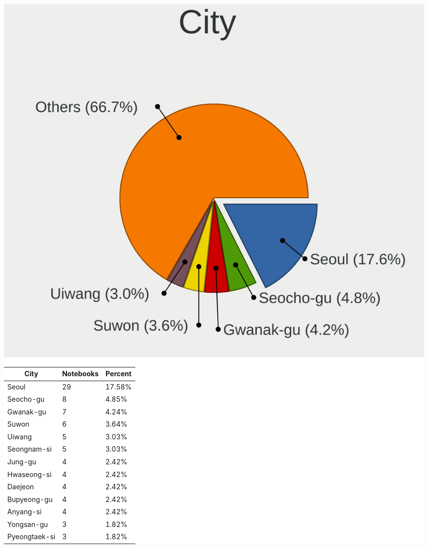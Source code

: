 ![City](./images/pie_chart/node_city.svg)


| City          | Notebooks | Percent |
|---------------|-----------|---------|
| Seoul         | 29        | 17.58%  |
| Seocho-gu     | 8         | 4.85%   |
| Gwanak-gu     | 7         | 4.24%   |
| Suwon         | 6         | 3.64%   |
| Uiwang        | 5         | 3.03%   |
| Seongnam-si   | 5         | 3.03%   |
| Jung-gu       | 4         | 2.42%   |
| Hwaseong-si   | 4         | 2.42%   |
| Daejeon       | 4         | 2.42%   |
| Bupyeong-gu   | 4         | 2.42%   |
| Anyang-si     | 4         | 2.42%   |
| Yongsan-gu    | 3         | 1.82%   |
| Pyeongtaek-si | 3         | 1.82%   |
